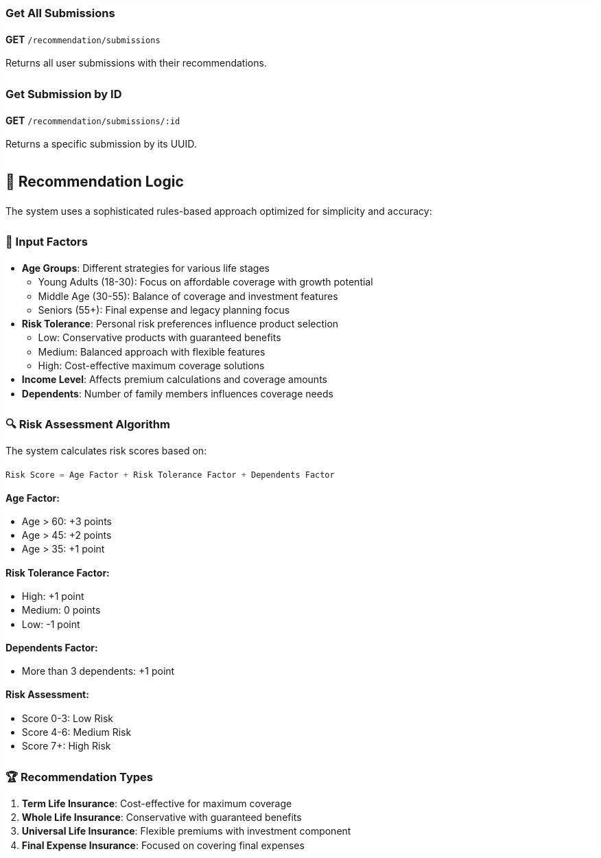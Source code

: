 
### Get All Submissions
**GET** `/recommendation/submissions`

Returns all user submissions with their recommendations.

### Get Submission by ID
**GET** `/recommendation/submissions/:id`

Returns a specific submission by its UUID.

## 🧠 Recommendation Logic

The system uses a sophisticated rules-based approach optimized for simplicity and accuracy:

### 🎯 Input Factors
- **Age Groups**: Different strategies for various life stages
  - Young Adults (18-30): Focus on affordable coverage with growth potential
  - Middle Age (30-55): Balance of coverage and investment features
  - Seniors (55+): Final expense and legacy planning focus
- **Risk Tolerance**: Personal risk preferences influence product selection
  - Low: Conservative products with guaranteed benefits
  - Medium: Balanced approach with flexible features
  - High: Cost-effective maximum coverage solutions
- **Income Level**: Affects premium calculations and coverage amounts
- **Dependents**: Number of family members influences coverage needs

### 🔍 Risk Assessment Algorithm
The system calculates risk scores based on:
```javascript
Risk Score = Age Factor + Risk Tolerance Factor + Dependents Factor
```

**Age Factor:**
- Age > 60: +3 points
- Age > 45: +2 points
- Age > 35: +1 point

**Risk Tolerance Factor:**
- High: +1 point
- Medium: 0 points
- Low: -1 point

**Dependents Factor:**
- More than 3 dependents: +1 point

**Risk Assessment:**
- Score 0-3: Low Risk
- Score 4-6: Medium Risk
- Score 7+: High Risk

### 🏆 Recommendation Types
1. **Term Life Insurance**: Cost-effective for maximum coverage
2. **Whole Life Insurance**: Conservative with guaranteed benefits
3. **Universal Life Insurance**: Flexible premiums with investment component
4. **Final Expense Insurance**: Focused on covering final expenses

